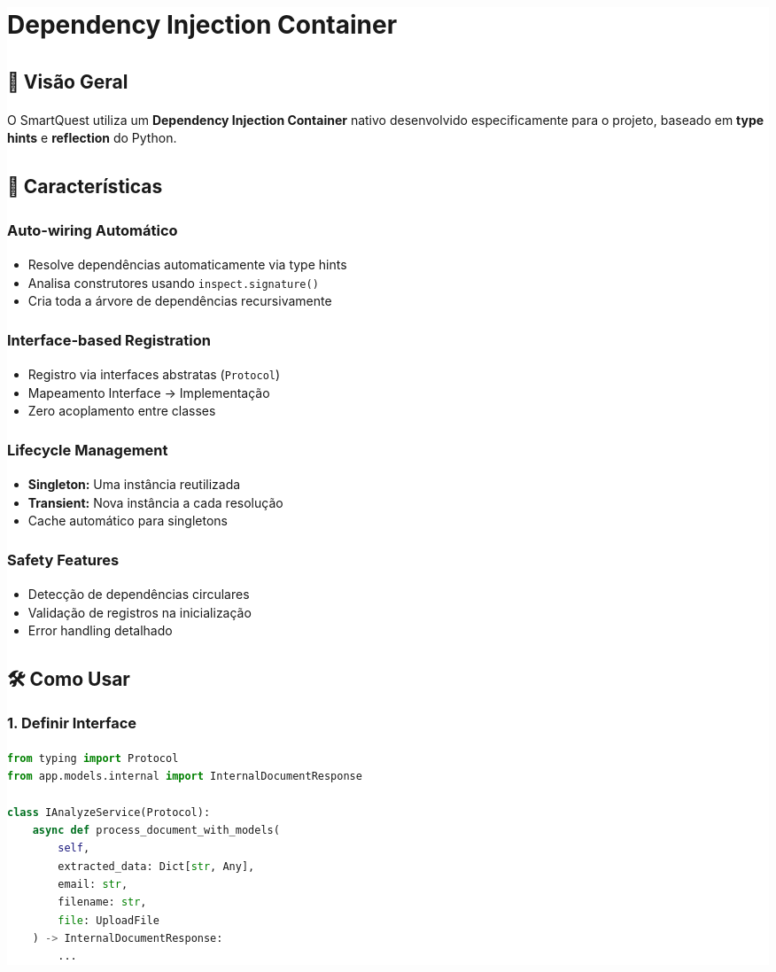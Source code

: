 # Dependency Injection Container

## 🔌 Visão Geral

O SmartQuest utiliza um **Dependency Injection Container** nativo desenvolvido especificamente para o projeto, baseado em **type hints** e **reflection** do Python.

## 🎯 Características

### **Auto-wiring Automático**

- Resolve dependências automaticamente via type hints
- Analisa construtores usando `inspect.signature()`
- Cria toda a árvore de dependências recursivamente

### **Interface-based Registration**

- Registro via interfaces abstratas (`Protocol`)
- Mapeamento Interface → Implementação
- Zero acoplamento entre classes

### **Lifecycle Management**

- **Singleton:** Uma instância reutilizada
- **Transient:** Nova instância a cada resolução
- Cache automático para singletons

### **Safety Features**

- Detecção de dependências circulares
- Validação de registros na inicialização
- Error handling detalhado

## 🛠️ Como Usar

### **1. Definir Interface**

```python
from typing import Protocol
from app.models.internal import InternalDocumentResponse

class IAnalyzeService(Protocol):
    async def process_document_with_models(
        self,
        extracted_data: Dict[str, Any],
        email: str,
        filename: str,
        file: UploadFile
    ) -> InternalDocumentResponse:
        ...
```
